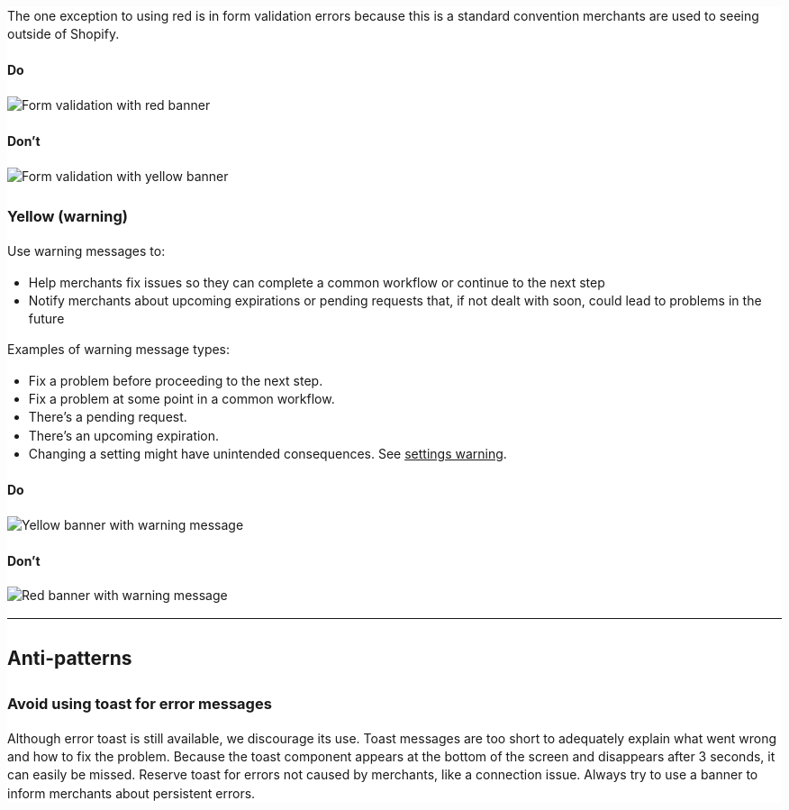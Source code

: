 

The one exception to using red is in form validation errors because this is a standard convention merchants are used to seeing outside of Shopify.



#### Do

![Form validation with red banner](/images/foundations/patterns/error-messages/validation-banner-red@2x.png)

#### Don’t

![Form validation with yellow banner](/images/foundations/patterns/error-messages/validation-banner-yellow@2x.png)



### Yellow (warning)

Use warning messages to:

- Help merchants fix issues so they can complete a common workflow or continue to the next step
- Notify merchants about upcoming expirations or pending requests that, if not dealt with soon, could lead to problems in the future

Examples of warning message types:

- Fix a problem before proceeding to the next step.
- Fix a problem at some point in a common workflow.
- There’s a pending request.
- There’s an upcoming expiration.
- Changing a setting might have unintended consequences. See
  [settings warning](#settings-warning).



#### Do

![Yellow banner with warning message](/images/foundations/patterns/error-messages/yellow-do@2x.png)

#### Don’t

![Red banner with warning message](/images/foundations/patterns/error-messages/yellow-dont@2x.png)



---

## Anti-patterns

### Avoid using toast for error messages

Although error toast is still available, we discourage its use. Toast messages are too short to adequately explain what went wrong and how to fix the problem. Because the toast component appears at the bottom of the screen and disappears after 3 seconds, it can easily be missed. Reserve toast for errors not caused by merchants, like a connection issue. Always try to use a banner to inform merchants about persistent errors.
